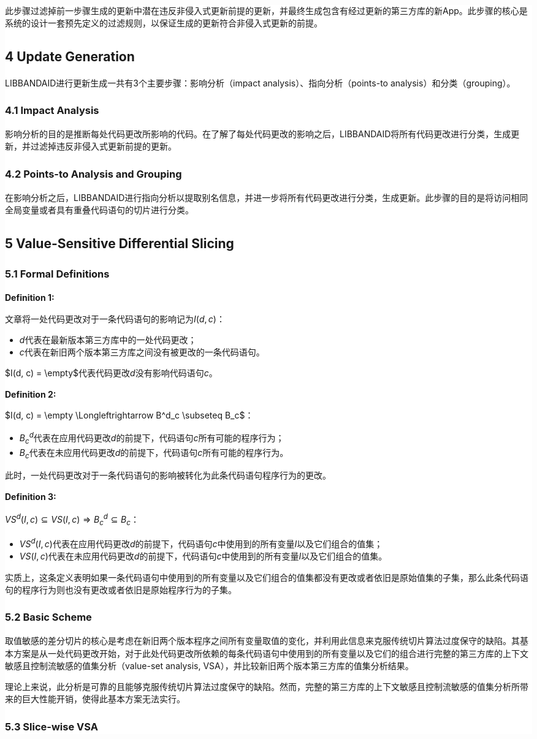 此步骤过滤掉前一步骤生成的更新中潜在违反非侵入式更新前提的更新，并最终生成包含有经过更新的第三方库的新App。此步骤的核心是系统的设计一套预先定义的过滤规则，以保证生成的更新符合非侵入式更新的前提。

## 4 Update Generation

LIBBANDAID进行更新生成一共有3个主要步骤：影响分析（impact analysis）、指向分析（points-to analysis）和分类（grouping）。

### 4.1 Impact Analysis

影响分析的目的是推断每处代码更改所影响的代码。在了解了每处代码更改的影响之后，LIBBANDAID将所有代码更改进行分类，生成更新，并过滤掉违反非侵入式更新前提的更新。

### 4.2 Points-to Analysis and Grouping

在影响分析之后，LIBBANDAID进行指向分析以提取别名信息，并进一步将所有代码更改进行分类，生成更新。此步骤的目的是将访问相同全局变量或者具有重叠代码语句的切片进行分类。

## 5 Value-Sensitive Differential Slicing

### 5.1 Formal Definitions

**Definition 1:**

文章将一处代码更改对于一条代码语句的影响记为$I(d, c)$：

- $d$代表在最新版本第三方库中的一处代码更改；
- $c$代表在新旧两个版本第三方库之间没有被更改的一条代码语句。

$I(d, c) = \empty$代表代码更改$d$没有影响代码语句$c$。

**Definition 2:**

$I(d, c) = \empty \Longleftrightarrow B^d_c \subseteq B_c$：

- $B^d_c$代表在应用代码更改$d$的前提下，代码语句$c$所有可能的程序行为；
- $B_c$代表在未应用代码更改$d$的前提下，代码语句$c$所有可能的程序行为。

此时，一处代码更改对于一条代码语句的影响被转化为此条代码语句程序行为的更改。

**Definition 3:**

$VS^d(I, c) \subseteq VS(I, c) \Rightarrow B^d_c \subseteq B_c$：

- $VS^d(I, c)$代表在应用代码更改$d$的前提下，代码语句$c$中使用到的所有变量$I$以及它们组合的值集；
- $VS(I, c)$代表在未应用代码更改$d$的前提下，代码语句$c$中使用到的所有变量$I$以及它们组合的值集。

实质上，这条定义表明如果一条代码语句中使用到的所有变量以及它们组合的值集都没有更改或者依旧是原始值集的子集，那么此条代码语句的程序行为则也没有更改或者依旧是原始程序行为的子集。

### 5.2 Basic Scheme

取值敏感的差分切片的核心是考虑在新旧两个版本程序之间所有变量取值的变化，并利用此信息来克服传统切片算法过度保守的缺陷。其基本方案是从一处代码更改开始，对于此处代码更改所依赖的每条代码语句中使用到的所有变量以及它们的组合进行完整的第三方库的上下文敏感且控制流敏感的值集分析（value-set analysis, VSA），并比较新旧两个版本第三方库的值集分析结果。

理论上来说，此分析是可靠的且能够克服传统切片算法过度保守的缺陷。然而，完整的第三方库的上下文敏感且控制流敏感的值集分析所带来的巨大性能开销，使得此基本方案无法实行。

### 5.3 Slice-wise VSA
